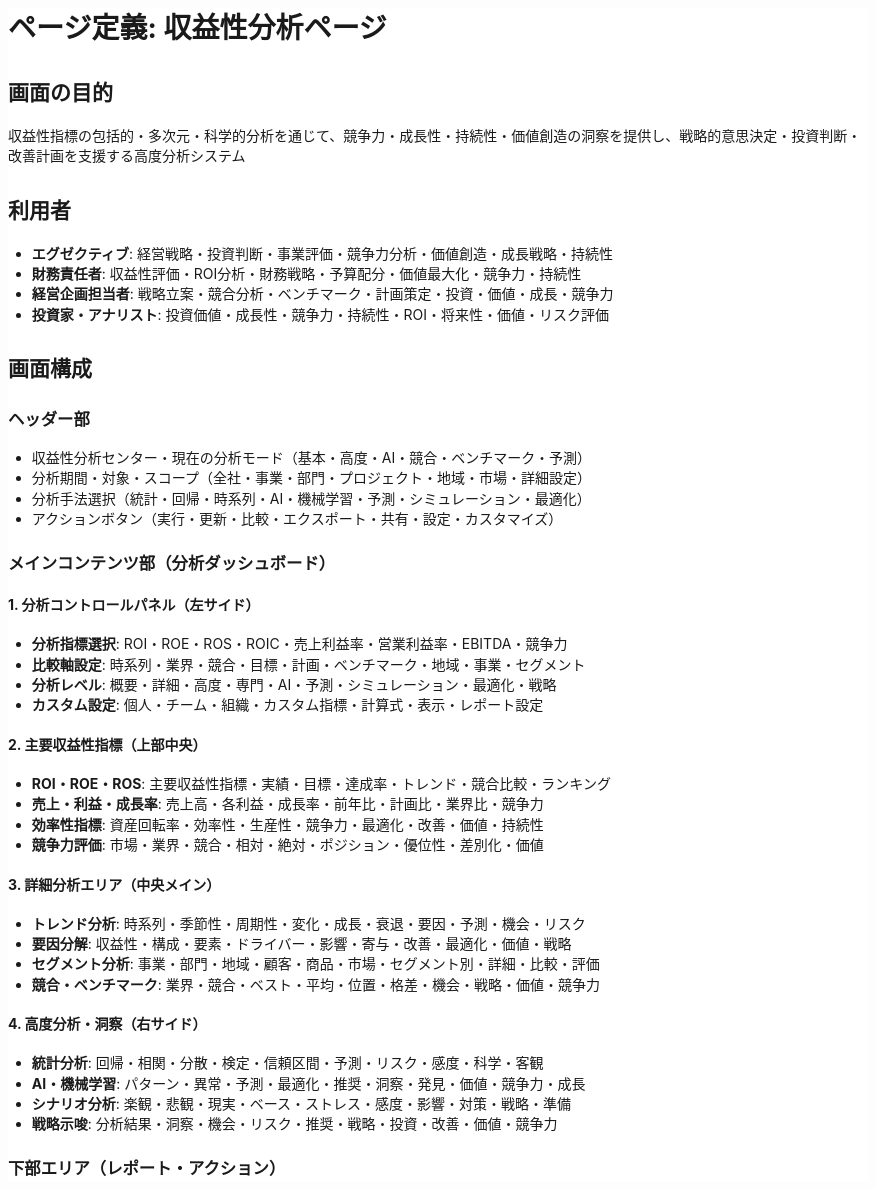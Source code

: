# ページ定義: 収益性分析ページ

## 画面の目的
収益性指標の包括的・多次元・科学的分析を通じて、競争力・成長性・持続性・価値創造の洞察を提供し、戦略的意思決定・投資判断・改善計画を支援する高度分析システム

## 利用者
- **エグゼクティブ**: 経営戦略・投資判断・事業評価・競争力分析・価値創造・成長戦略・持続性
- **財務責任者**: 収益性評価・ROI分析・財務戦略・予算配分・価値最大化・競争力・持続性
- **経営企画担当者**: 戦略立案・競合分析・ベンチマーク・計画策定・投資・価値・成長・競争力
- **投資家・アナリスト**: 投資価値・成長性・競争力・持続性・ROI・将来性・価値・リスク評価

## 画面構成

### ヘッダー部
- 収益性分析センター・現在の分析モード（基本・高度・AI・競合・ベンチマーク・予測）
- 分析期間・対象・スコープ（全社・事業・部門・プロジェクト・地域・市場・詳細設定）
- 分析手法選択（統計・回帰・時系列・AI・機械学習・予測・シミュレーション・最適化）
- アクションボタン（実行・更新・比較・エクスポート・共有・設定・カスタマイズ）

### メインコンテンツ部（分析ダッシュボード）

#### 1. 分析コントロールパネル（左サイド）
- **分析指標選択**: ROI・ROE・ROS・ROIC・売上利益率・営業利益率・EBITDA・競争力
- **比較軸設定**: 時系列・業界・競合・目標・計画・ベンチマーク・地域・事業・セグメント
- **分析レベル**: 概要・詳細・高度・専門・AI・予測・シミュレーション・最適化・戦略
- **カスタム設定**: 個人・チーム・組織・カスタム指標・計算式・表示・レポート設定

#### 2. 主要収益性指標（上部中央）
- **ROI・ROE・ROS**: 主要収益性指標・実績・目標・達成率・トレンド・競合比較・ランキング
- **売上・利益・成長率**: 売上高・各利益・成長率・前年比・計画比・業界比・競争力
- **効率性指標**: 資産回転率・効率性・生産性・競争力・最適化・改善・価値・持続性
- **競争力評価**: 市場・業界・競合・相対・絶対・ポジション・優位性・差別化・価値

#### 3. 詳細分析エリア（中央メイン）
- **トレンド分析**: 時系列・季節性・周期性・変化・成長・衰退・要因・予測・機会・リスク
- **要因分解**: 収益性・構成・要素・ドライバー・影響・寄与・改善・最適化・価値・戦略
- **セグメント分析**: 事業・部門・地域・顧客・商品・市場・セグメント別・詳細・比較・評価
- **競合・ベンチマーク**: 業界・競合・ベスト・平均・位置・格差・機会・戦略・価値・競争力

#### 4. 高度分析・洞察（右サイド）
- **統計分析**: 回帰・相関・分散・検定・信頼区間・予測・リスク・感度・科学・客観
- **AI・機械学習**: パターン・異常・予測・最適化・推奨・洞察・発見・価値・競争力・成長
- **シナリオ分析**: 楽観・悲観・現実・ベース・ストレス・感度・影響・対策・戦略・準備
- **戦略示唆**: 分析結果・洞察・機会・リスク・推奨・戦略・投資・改善・価値・競争力

### 下部エリア（レポート・アクション）
